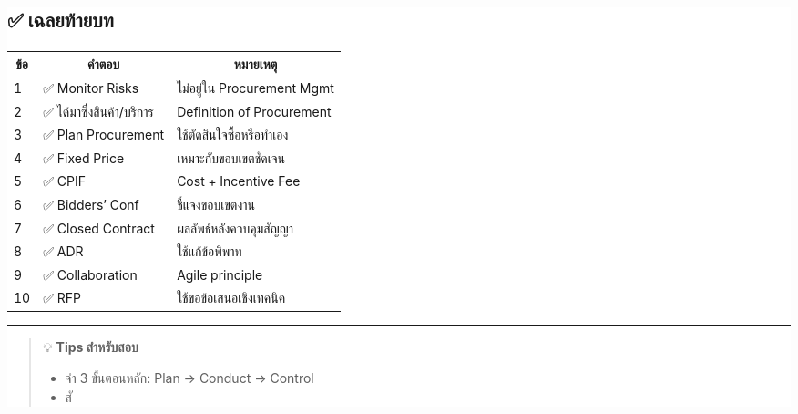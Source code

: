 
## ✅ เฉลยท้ายบท

| ข้อ | คำตอบ | หมายเหตุ |
|-----|--------|-----------|
| 1 | ✅ Monitor Risks | ไม่อยู่ใน Procurement Mgmt |
| 2 | ✅ ได้มาซึ่งสินค้า/บริการ | Definition of Procurement |
| 3 | ✅ Plan Procurement | ใช้ตัดสินใจซื้อหรือทำเอง |
| 4 | ✅ Fixed Price | เหมาะกับขอบเขตชัดเจน |
| 5 | ✅ CPIF | Cost + Incentive Fee |
| 6 | ✅ Bidders’ Conf | ชี้แจงขอบเขตงาน |
| 7 | ✅ Closed Contract | ผลลัพธ์หลังควบคุมสัญญา |
| 8 | ✅ ADR | ใช้แก้ข้อพิพาท |
| 9 | ✅ Collaboration | Agile principle |
| 10 | ✅ RFP | ใช้ขอข้อเสนอเชิงเทคนิค |

---

> 💡 **Tips สำหรับสอบ**
> - จำ 3 ขั้นตอนหลัก: Plan → Conduct → Control  
> - สั
